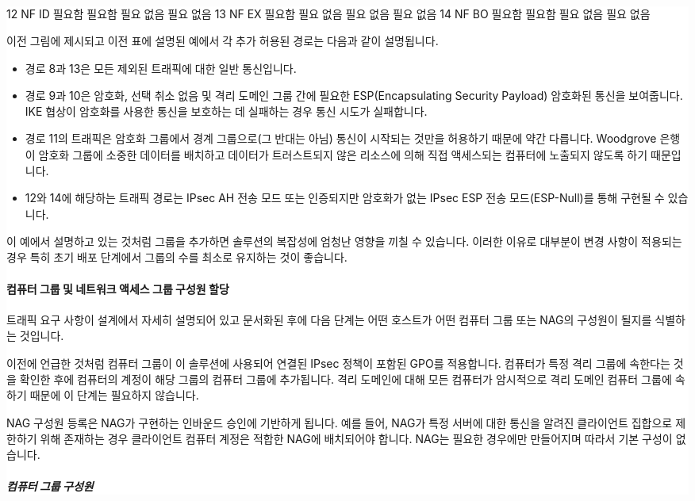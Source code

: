 <tr class="odd">
<td style="border:1px solid black;">12</td>
<td style="border:1px solid black;">NF</td>
<td style="border:1px solid black;">ID</td>
<td style="border:1px solid black;">필요함</td>
<td style="border:1px solid black;">필요함</td>
<td style="border:1px solid black;">필요 없음</td>
<td style="border:1px solid black;">필요 없음</td>
</tr>
<tr class="even">
<td style="border:1px solid black;">13</td>
<td style="border:1px solid black;">NF</td>
<td style="border:1px solid black;">EX</td>
<td style="border:1px solid black;">필요함</td>
<td style="border:1px solid black;">필요 없음</td>
<td style="border:1px solid black;">필요 없음</td>
<td style="border:1px solid black;">필요 없음</td>
</tr>
<tr class="odd">
<td style="border:1px solid black;">14</td>
<td style="border:1px solid black;">NF</td>
<td style="border:1px solid black;">BO</td>
<td style="border:1px solid black;">필요함</td>
<td style="border:1px solid black;">필요함</td>
<td style="border:1px solid black;">필요 없음</td>
<td style="border:1px solid black;">필요 없음</td>
</tr>
</tbody>
</table>
  
이전 그림에 제시되고 이전 표에 설명된 예에서 각 추가 허용된 경로는 다음과 같이 설명됩니다.
  
-   경로 8과 13은 모든 제외된 트래픽에 대한 일반 통신입니다.
  
-   경로 9과 10은 암호화, 선택 취소 없음 및 격리 도메인 그룹 간에 필요한 ESP(Encapsulating Security Payload) 암호화된 통신을 보여줍니다. IKE 협상이 암호화를 사용한 통신을 보호하는 데 실패하는 경우 통신 시도가 실패합니다.
  
-   경로 11의 트래픽은 암호화 그룹에서 경계 그룹으로(그 반대는 아님) 통신이 시작되는 것만을 허용하기 때문에 약간 다릅니다. Woodgrove 은행이 암호화 그룹에 소중한 데이터를 배치하고 데이터가 트러스트되지 않은 리소스에 의해 직접 액세스되는 컴퓨터에 노출되지 않도록 하기 때문입니다.
  
-   12와 14에 해당하는 트래픽 경로는 IPsec AH 전송 모드 또는 인증되지만 암호화가 없는 IPsec ESP 전송 모드(ESP-Null)를 통해 구현될 수 있습니다.
  
이 예에서 설명하고 있는 것처럼 그룹을 추가하면 솔루션의 복잡성에 엄청난 영향을 끼칠 수 있습니다. 이러한 이유로 대부분이 변경 사항이 적용되는 경우 특히 초기 배포 단계에서 그룹의 수를 최소로 유지하는 것이 좋습니다.
  
#### 컴퓨터 그룹 및 네트워크 액세스 그룹 구성원 할당
  
트래픽 요구 사항이 설계에서 자세히 설명되어 있고 문서화된 후에 다음 단계는 어떤 호스트가 어떤 컴퓨터 그룹 또는 NAG의 구성원이 될지를 식별하는 것입니다.
  
이전에 언급한 것처럼 컴퓨터 그룹이 이 솔루션에 사용되어 연결된 IPsec 정책이 포함된 GPO를 적용합니다. 컴퓨터가 특정 격리 그룹에 속한다는 것을 확인한 후에 컴퓨터의 계정이 해당 그룹의 컴퓨터 그룹에 추가됩니다. 격리 도메인에 대해 모든 컴퓨터가 암시적으로 격리 도메인 컴퓨터 그룹에 속하기 때문에 이 단계는 필요하지 않습니다.
  
NAG 구성원 등록은 NAG가 구현하는 인바운드 승인에 기반하게 됩니다. 예를 들어, NAG가 특정 서버에 대한 통신을 알려진 클라이언트 집합으로 제한하기 위해 존재하는 경우 클라이언트 컴퓨터 계정은 적합한 NAG에 배치되어야 합니다. NAG는 필요한 경우에만 만들어지며 따라서 기본 구성이 없습니다.
  
##### 컴퓨터 그룹 구성원
  